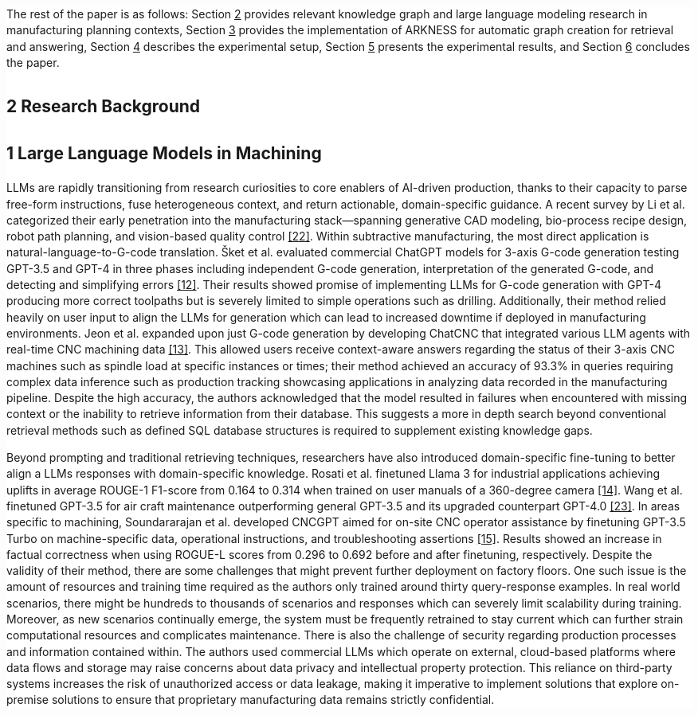 The rest of the paper is as follows: Section [2](#page-3-0) provides relevant knowledge graph and large language modeling research in manufacturing planning contexts, Section [3](#page-4-0) provides the implementation of ARKNESS for automatic graph creation for retrieval and answering, Section [4](#page-8-0) describes the experimental setup, Section [5](#page-10-0) presents the experimental results, and Section [6](#page-17-5) concludes the paper.

## <span id="page-3-0"></span>2 Research Background

## 1 Large Language Models in Machining

LLMs are rapidly transitioning from research curiosities to core enablers of AI-driven production, thanks to their capacity to parse free-form instructions, fuse heterogeneous context, and return actionable, domain-specific guidance. A recent survey by Li et al. categorized their early penetration into the manufacturing stack—spanning generative CAD modeling, bio-process recipe design, robot path planning, and vision-based quality control [\[22\]](#page-18-16). Within subtractive manufacturing, the most direct application is natural-language-to-G-code translation. Šket et al. evaluated commercial ChatGPT models for 3-axis G-code generation testing GPT-3.5 and GPT-4 in three phases including independent G-code generation, interpretation of the generated G-code, and detecting and simplifying errors [\[12\]](#page-18-6). Their results showed promise of implementing LLMs for G-code generation with GPT-4 producing more correct toolpaths but is severely limited to simple operations such as drilling. Additionally, their method relied heavily on user input to align the LLMs for generation which can lead to increased downtime if deployed in manufacturing environments. Jeon et al. expanded upon just G-code generation by developing ChatCNC that integrated various LLM agents with real-time CNC machining data [\[13\]](#page-18-7). This allowed users receive context-aware answers regarding the status of their 3-axis CNC machines such as spindle load at specific instances or times; their method achieved an accuracy of 93.3% in queries requiring complex data inference such as production tracking showcasing applications in analyzing data recorded in the manufacturing pipeline. Despite the high accuracy, the authors acknowledged that the model resulted in failures when encountered with missing context or the inability to retrieve information from their database. This suggests a more in depth search beyond conventional retrieval methods such as defined SQL database structures is required to supplement existing knowledge gaps.

Beyond prompting and traditional retrieving techniques, researchers have also introduced domain-specific fine-tuning to better align a LLMs responses with domain-specific knowledge. Rosati et al. finetuned Llama 3 for industrial applications achieving uplifts in average ROUGE-1 F1-score from 0.164 to 0.314 when trained on user manuals of a 360-degree camera [\[14\]](#page-18-8). Wang et al. finetuned GPT-3.5 for air craft maintenance outperforming general GPT-3.5 and its upgraded counterpart GPT-4.0 [\[23\]](#page-18-17). In areas specific to machining, Soundararajan et al. developed CNCGPT aimed for on-site CNC operator assistance by finetuning GPT-3.5 Turbo on machine-specific data, operational instructions, and troubleshooting assertions [\[15\]](#page-18-9). Results showed an increase in factual correctness when using ROGUE-L scores from 0.296 to 0.692 before and after finetuning, respectively. Despite the validity of their method, there are some challenges that might prevent further deployment on factory floors. One such issue is the amount of resources and training time required as the authors only trained around thirty query-response examples. In real world scenarios, there might be hundreds to thousands of scenarios and responses which can severely limit scalability during training. Moreover, as new scenarios continually emerge, the system must be frequently retrained to stay current which can further strain computational resources and complicates maintenance. There is also the challenge of security regarding production processes and information contained within. The authors used commercial LLMs which operate on external, cloud-based platforms where data flows and storage may raise concerns about data privacy and intellectual property protection. This reliance on third-party systems increases the risk of unauthorized access or data leakage, making it imperative to implement solutions that explore on-premise solutions to ensure that proprietary manufacturing data remains strictly confidential.
